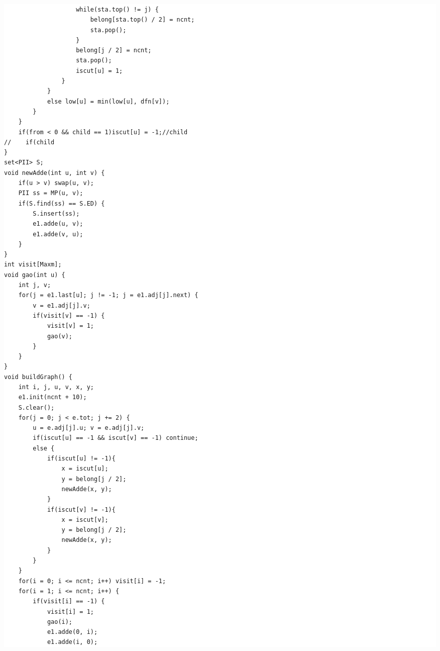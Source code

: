 	                    while(sta.top() != j) {
	                        belong[sta.top() / 2] = ncnt;
	                        sta.pop();
	                    }
	                    belong[j / 2] = ncnt;
	                    sta.pop();
	                    iscut[u] = 1;
	                }
	            }
	            else low[u] = min(low[u], dfn[v]);
	        }
	    }
	    if(from < 0 && child == 1)iscut[u] = -1;//child
	//    if(child
	}
	set<PII> S;
	void newAdde(int u, int v) {
	    if(u > v) swap(u, v);
	    PII ss = MP(u, v);
	    if(S.find(ss) == S.ED) {
	        S.insert(ss);
	        e1.adde(u, v);
	        e1.adde(v, u);
	    }
	}
	int visit[Maxm];
	void gao(int u) {
	    int j, v;
	    for(j = e1.last[u]; j != -1; j = e1.adj[j].next) {
	        v = e1.adj[j].v;
	        if(visit[v] == -1) {
	            visit[v] = 1;
	            gao(v);
	        }
	    }
	}
	void buildGraph() {
	    int i, j, u, v, x, y;
	    e1.init(ncnt + 10);
	    S.clear();
	    for(j = 0; j < e.tot; j += 2) {
	        u = e.adj[j].u; v = e.adj[j].v;
	        if(iscut[u] == -1 && iscut[v] == -1) continue;
	        else {
	            if(iscut[u] != -1){
	                x = iscut[u];
	                y = belong[j / 2];
	                newAdde(x, y);
	            }
	            if(iscut[v] != -1){
	                x = iscut[v];
	                y = belong[j / 2];
	                newAdde(x, y);
	            }
	        }
	    }
	    for(i = 0; i <= ncnt; i++) visit[i] = -1;
	    for(i = 1; i <= ncnt; i++) {
	        if(visit[i] == -1) {
	            visit[i] = 1;
	            gao(i);
	            e1.adde(0, i);
	            e1.adde(i, 0);
	            